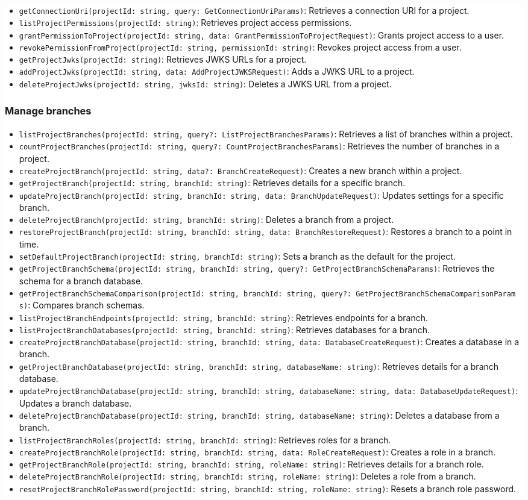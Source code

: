 *   `getConnectionUri(projectId: string, query: GetConnectionUriParams)`: Retrieves a connection URI for a project.
*   `listProjectPermissions(projectId: string)`: Retrieves project access permissions.
*   `grantPermissionToProject(projectId: string, data: GrantPermissionToProjectRequest)`: Grants project access to a user.
*   `revokePermissionFromProject(projectId: string, permissionId: string)`: Revokes project access from a user.
*   `getProjectJwks(projectId: string)`: Retrieves JWKS URLs for a project.
*   `addProjectJwks(projectId: string, data: AddProjectJWKSRequest)`: Adds a JWKS URL to a project.
*   `deleteProjectJwks(projectId: string, jwksId: string)`: Deletes a JWKS URL from a project.

### Manage branches

*   `listProjectBranches(projectId: string, query?: ListProjectBranchesParams)`: Retrieves a list of branches within a project.
*   `countProjectBranches(projectId: string, query?: CountProjectBranchesParams)`: Retrieves the number of branches in a project.
*   `createProjectBranch(projectId: string, data?: BranchCreateRequest)`: Creates a new branch within a project.
*   `getProjectBranch(projectId: string, branchId: string)`: Retrieves details for a specific branch.
*   `updateProjectBranch(projectId: string, branchId: string, data: BranchUpdateRequest)`: Updates settings for a specific branch.
*   `deleteProjectBranch(projectId: string, branchId: string)`: Deletes a branch from a project.
*   `restoreProjectBranch(projectId: string, branchId: string, data: BranchRestoreRequest)`: Restores a branch to a point in time.
*   `setDefaultProjectBranch(projectId: string, branchId: string)`: Sets a branch as the default for the project.
*   `getProjectBranchSchema(projectId: string, branchId: string, query?: GetProjectBranchSchemaParams)`: Retrieves the schema for a branch database.
*   `getProjectBranchSchemaComparison(projectId: string, branchId: string, query?: GetProjectBranchSchemaComparisonParams)`: Compares branch schemas.
*   `listProjectBranchEndpoints(projectId: string, branchId: string)`: Retrieves endpoints for a branch.
*   `listProjectBranchDatabases(projectId: string, branchId: string)`: Retrieves databases for a branch.
*   `createProjectBranchDatabase(projectId: string, branchId: string, data: DatabaseCreateRequest)`: Creates a database in a branch.
*   `getProjectBranchDatabase(projectId: string, branchId: string, databaseName: string)`: Retrieves details for a branch database.
*   `updateProjectBranchDatabase(projectId: string, branchId: string, databaseName: string, data: DatabaseUpdateRequest)`: Updates a branch database.
*   `deleteProjectBranchDatabase(projectId: string, branchId: string, databaseName: string)`: Deletes a database from a branch.
*   `listProjectBranchRoles(projectId: string, branchId: string)`: Retrieves roles for a branch.
*   `createProjectBranchRole(projectId: string, branchId: string, data: RoleCreateRequest)`: Creates a role in a branch.
*   `getProjectBranchRole(projectId: string, branchId: string, roleName: string)`: Retrieves details for a branch role.
*   `deleteProjectBranchRole(projectId: string, branchId: string, roleName: string)`: Deletes a role from a branch.
*   `resetProjectBranchRolePassword(projectId: string, branchId: string, roleName: string)`: Resets a branch role password.
